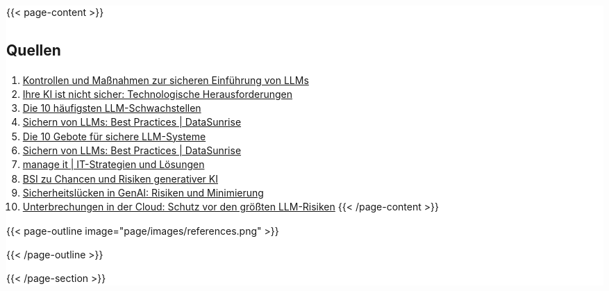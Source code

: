 {{< page-content >}}
## Quellen

1. [Kontrollen und Maßnahmen zur sicheren Einführung von LLMs](https://www.bigdata-insider.de/kontrollen-und-massnahmen-zur-sicheren-einfuehrung-von-llms-a-2534e9e9355561cdd4fd2cb55fe0579b/)  
2. [Ihre KI ist nicht sicher: Technologische Herausforderungen](https://www.all-about-security.de/ihre-ki-ist-nicht-sicher-wie-llm-hijacking-und-prompt-leaks-eine-neue-welle-von-datenverstoessen-ausloesen/)  
3. [Die 10 häufigsten LLM-Schwachstellen](https://news.killnetswitch.com/die-10-haufigsten-llm-schwachstellen/)  
4. [Sichern von LLMs: Best Practices | DataSunrise](https://www.datasunrise.com/de/wissenszentrum/absichern-llm-besten-praktiken/)  
5. [Die 10 Gebote für sichere LLM-Systeme](https://de.linkedin.com/pulse/die-10-gebote-für-sichere-llm-systeme-invase-ojw5e)  
6. [Sichern von LLMs: Best Practices | DataSunrise](https://www.datasunrise.com/de/wissenszentrum/absichern-llm-besten-praktiken/)  
7. [manage it | IT-Strategien und Lösungen](https://ap-verlag.de/cybersicherheit-in-zeiten-von-ki-trends-und-prognosen-fuer-das-jahr-2024/85859/)  
8. [BSI zu Chancen und Risiken generativer KI](https://www.robotikrecht.de/bsi-zu-chancen-und-risiken-generativer-ki/)  
9. [Sicherheitslücken in GenAI: Risiken und Minimierung](https://www.security-insider.de/ki-risiken-reduzieren-leicht-gemacht-a-76def2768655a1bf4b0cbd98e516394b/)  
10. [Unterbrechungen in der Cloud: Schutz vor den größten LLM-Risiken](https://www.varonis.com/de/blog/llm-security-risks)
{{< /page-content >}}

{{< page-outline image="page/images/references.png" >}}

{{< /page-outline >}}

{{< /page-section >}}